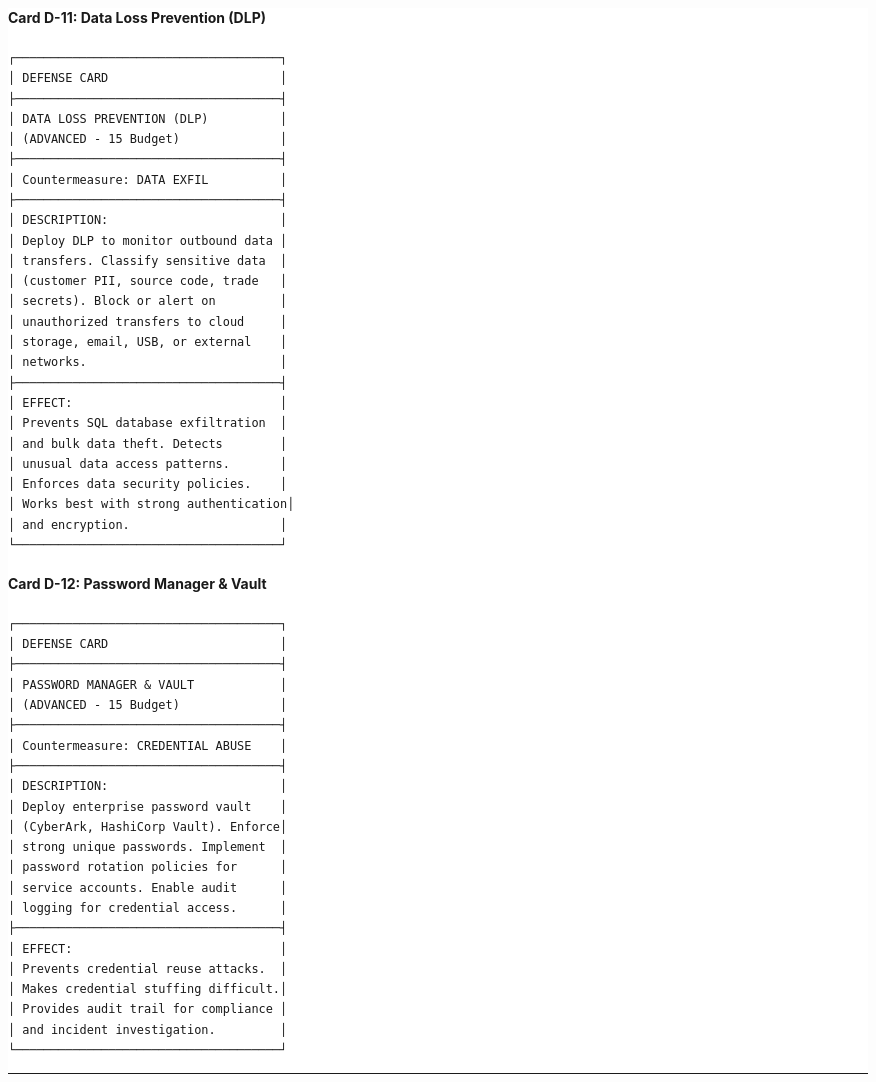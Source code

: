#### Card D-11: Data Loss Prevention (DLP)
```
┌─────────────────────────────────────┐
│ DEFENSE CARD                        │
├─────────────────────────────────────┤
│ DATA LOSS PREVENTION (DLP)          │
│ (ADVANCED - 15 Budget)              │
├─────────────────────────────────────┤
│ Countermeasure: DATA EXFIL          │
├─────────────────────────────────────┤
│ DESCRIPTION:                        │
│ Deploy DLP to monitor outbound data │
│ transfers. Classify sensitive data  │
│ (customer PII, source code, trade   │
│ secrets). Block or alert on         │
│ unauthorized transfers to cloud     │
│ storage, email, USB, or external    │
│ networks.                           │
├─────────────────────────────────────┤
│ EFFECT:                             │
│ Prevents SQL database exfiltration  │
│ and bulk data theft. Detects        │
│ unusual data access patterns.       │
│ Enforces data security policies.    │
│ Works best with strong authentication│
│ and encryption.                     │
└─────────────────────────────────────┘
```

#### Card D-12: Password Manager & Vault
```
┌─────────────────────────────────────┐
│ DEFENSE CARD                        │
├─────────────────────────────────────┤
│ PASSWORD MANAGER & VAULT            │
│ (ADVANCED - 15 Budget)              │
├─────────────────────────────────────┤
│ Countermeasure: CREDENTIAL ABUSE    │
├─────────────────────────────────────┤
│ DESCRIPTION:                        │
│ Deploy enterprise password vault    │
│ (CyberArk, HashiCorp Vault). Enforce│
│ strong unique passwords. Implement  │
│ password rotation policies for      │
│ service accounts. Enable audit      │
│ logging for credential access.      │
├─────────────────────────────────────┤
│ EFFECT:                             │
│ Prevents credential reuse attacks.  │
│ Makes credential stuffing difficult.│
│ Provides audit trail for compliance │
│ and incident investigation.         │
└─────────────────────────────────────┘
```

---